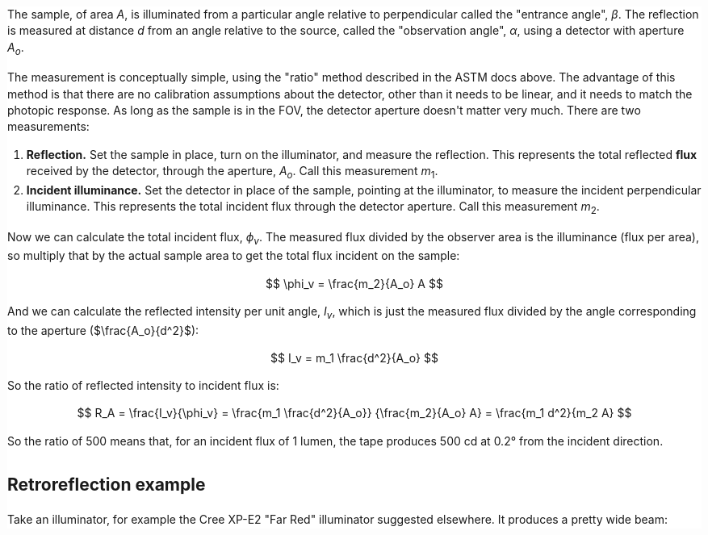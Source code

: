 The sample, of area $A$, is illuminated from a particular angle relative to perpendicular called the "entrance angle", $\beta$.  The reflection
is measured at distance $d$ from an angle relative to the source, called the "observation angle", $\alpha$, using a detector
with aperture $A_o$.

The measurement is conceptually simple, using the "ratio" method described in the ASTM docs above.  The advantage of this method
is that there are no calibration assumptions about the detector, other than it needs to be linear, and it needs to match the photopic
response.  As long as the sample is in the FOV, the detector aperture doesn't matter very much.  There are two measurements:

1. __Reflection.__  Set the sample in place, turn on the illuminator, and measure the reflection.
This represents the total reflected __flux__ received by the detector, through the aperture, $A_o$.  Call this measurement $m_1$.
2. __Incident illuminance.__  Set the detector in place of the sample, pointing at the illuminator,
to measure the incident perpendicular illuminance.  This represents the total incident flux through the detector aperture.
Call this measurement $m_2$.

Now we can calculate the total incident flux, $\phi_v$.  The measured flux divided by the observer area is the illuminance (flux per area),
so multiply that by the actual sample area to get the total flux incident on the sample:

$$
\phi_v = \frac{m_2}{A_o} A
$$

And we can calculate the reflected intensity per unit angle, $I_v$, which is just the measured flux divided by the angle
corresponding to the aperture ($\frac{A_o}{d^2}$):

$$
I_v = m_1 \frac{d^2}{A_o}
$$

So the ratio of reflected intensity to incident flux is:

$$
R_A = \frac{I_v}{\phi_v} = \frac{m_1 \frac{d^2}{A_o}} {\frac{m_2}{A_o} A} = \frac{m_1 d^2}{m_2 A}
$$

So the ratio of 500 means that, for an incident flux of 1 lumen, the tape produces 500 cd at 0.2&deg; from the incident direction.

## Retroreflection example

Take an illuminator, for example the Cree XP-E2 "Far Red" illuminator suggested elsewhere.  It produces a pretty wide beam:
